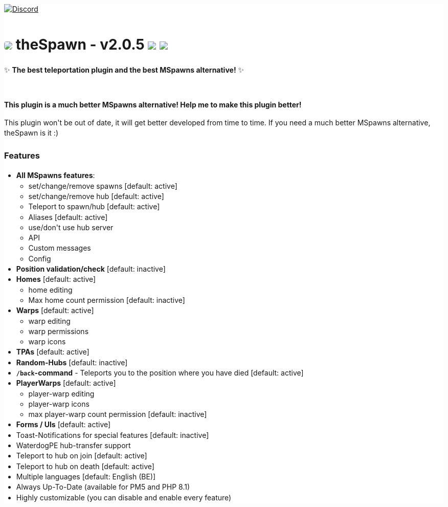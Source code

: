 [![Discord](https://img.shields.io/badge/chat-on%20discord-7289da.svg)](https://discord.gg/ca6cWPpERp)
# <a href="https://supercrafter333.github.io/theSpawn/"><img src="https://github.com/supercrafter333/theSpawn/blob/master/icon.png?raw=true" width="26" float="left" style="border-radius: 0.3rem"></a> theSpawn - v2.0.5  [![](https://poggit.pmmp.io/shield.state/theSpawn)](https://poggit.pmmp.io/p/theSpawn) [![](https://poggit.pmmp.io/shield.dl.total/theSpawn)](https://poggit.pmmp.io/p/theSpawn)
✨ **The best teleportation plugin and the best MSpawns alternative!** ✨

<br />

**This plugin is a much better MSpawns alternative! Help me to make this plugin better!**

This plugin won't be out of date, it will get better developed from time to time. If you need a much better MSpawns alternative, theSpawn is it :)

### Features
- **All MSpawns features**:
  - set/change/remove spawns [default: active]
  - set/change/remove hub [default: active]
  - Teleport to spawn/hub [default: active]
  - Aliases [default: active]
  - use/don't use hub server
  - API
  - Custom messages
  - Config
- **Position validation/check** [default: inactive]
- **Homes** [default: active]
  - home editing
  - Max home count permission [default: inactive]
- **Warps** [default: active]
  - warp editing
  - warp permissions
  - warp icons
- **TPAs** [default: active]
- **Random-Hubs** [default: inactive]
- **`/back`-command** - Teleports you to the position where you have died [default: active]
- **PlayerWarps** [default: active]
  - player-warp editing
  - player-warp icons
  - max player-warp count permission [default: inactive]
- **Forms / UIs** [default: active]
- Toast-Notifications for special features [default: inactive]
- WaterdogPE hub-transfer support
- Teleport to hub on join [default: active]
- Teleport to hub on death [default: active]
- Multiple languages [default: English (BE)]
- Always Up-To-Date (available for PM5 and PHP 8.1)
- Highly customizable (you can disable and enable every feature)
